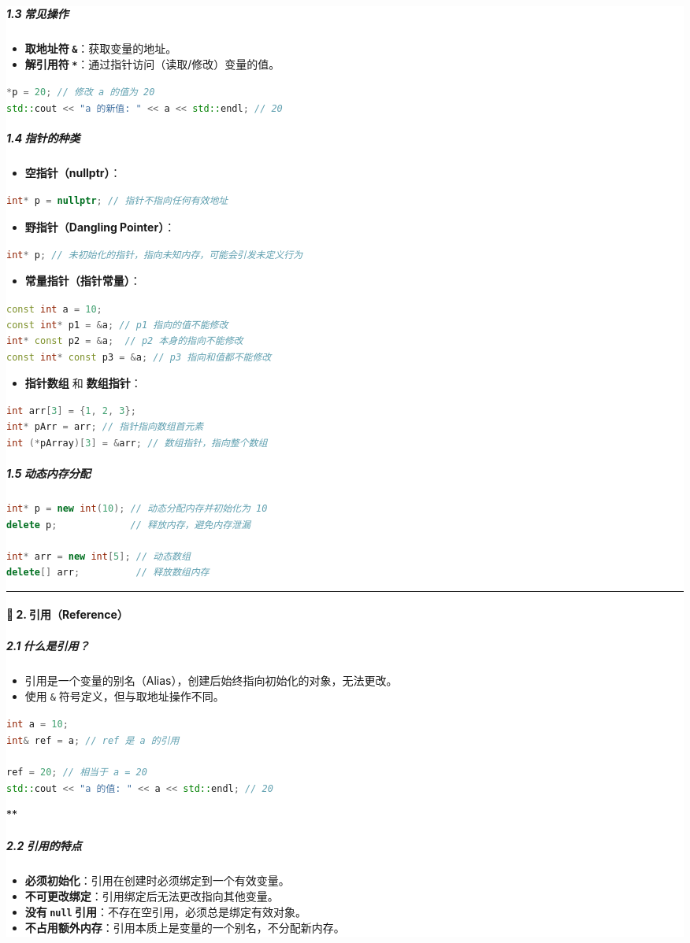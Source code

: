 ##### **1.3 常见操作**
- **取地址符 `&`**：获取变量的地址。
- **解引用符 `*`**：通过指针访问（读取/修改）变量的值。
```cpp
*p = 20; // 修改 a 的值为 20
std::cout << "a 的新值: " << a << std::endl; // 20
```

##### **1.4 指针的种类**
- **空指针（nullptr）**：
```cpp
int* p = nullptr; // 指针不指向任何有效地址
```
- **野指针（Dangling Pointer）**：
```cpp
int* p; // 未初始化的指针，指向未知内存，可能会引发未定义行为
```
- **常量指针（指针常量）**：
```cpp
const int a = 10;
const int* p1 = &a; // p1 指向的值不能修改
int* const p2 = &a;  // p2 本身的指向不能修改
const int* const p3 = &a; // p3 指向和值都不能修改
```
- **指针数组** 和 **数组指针**：
```cpp
int arr[3] = {1, 2, 3};
int* pArr = arr; // 指针指向数组首元素
int (*pArray)[3] = &arr; // 数组指针，指向整个数组
```

##### **1.5 动态内存分配**
```cpp
int* p = new int(10); // 动态分配内存并初始化为 10
delete p;             // 释放内存，避免内存泄漏

int* arr = new int[5]; // 动态数组
delete[] arr;          // 释放数组内存
```

---

#### 📌 **2. 引用（Reference）**

##### **2.1 什么是引用？**
- 引用是一个变量的别名（Alias），创建后始终指向初始化的对象，无法更改。
- 使用 `&` 符号定义，但与取地址操作不同。
```cpp
int a = 10;
int& ref = a; // ref 是 a 的引用

ref = 20; // 相当于 a = 20
std::cout << "a 的值: " << a << std::endl; // 20
```
**
##### **2.2 引用的特点**
- **必须初始化**：引用在创建时必须绑定到一个有效变量。
- **不可更改绑定**：引用绑定后无法更改指向其他变量。
- **没有 `null` 引用**：不存在空引用，必须总是绑定有效对象。
- **不占用额外内存**：引用本质上是变量的一个别名，不分配新内存。
